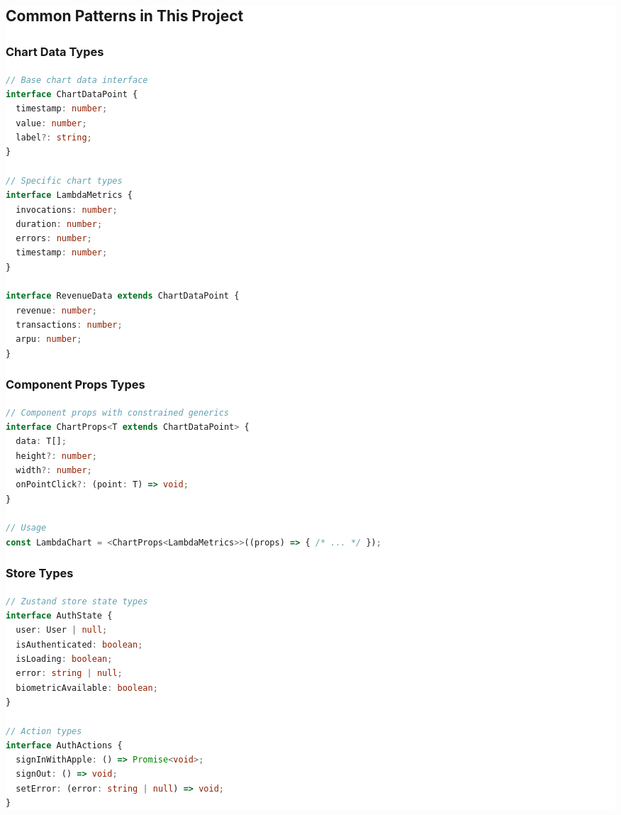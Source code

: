 ## Common Patterns in This Project

### Chart Data Types

```typescript
// Base chart data interface
interface ChartDataPoint {
  timestamp: number;
  value: number;
  label?: string;
}

// Specific chart types
interface LambdaMetrics {
  invocations: number;
  duration: number;
  errors: number;
  timestamp: number;
}

interface RevenueData extends ChartDataPoint {
  revenue: number;
  transactions: number;
  arpu: number;
}
```

### Component Props Types

```typescript
// Component props with constrained generics
interface ChartProps<T extends ChartDataPoint> {
  data: T[];
  height?: number;
  width?: number;
  onPointClick?: (point: T) => void;
}

// Usage
const LambdaChart = <ChartProps<LambdaMetrics>>((props) => { /* ... */ });
```

### Store Types

```typescript
// Zustand store state types
interface AuthState {
  user: User | null;
  isAuthenticated: boolean;
  isLoading: boolean;
  error: string | null;
  biometricAvailable: boolean;
}

// Action types
interface AuthActions {
  signInWithApple: () => Promise<void>;
  signOut: () => void;
  setError: (error: string | null) => void;
}
```
